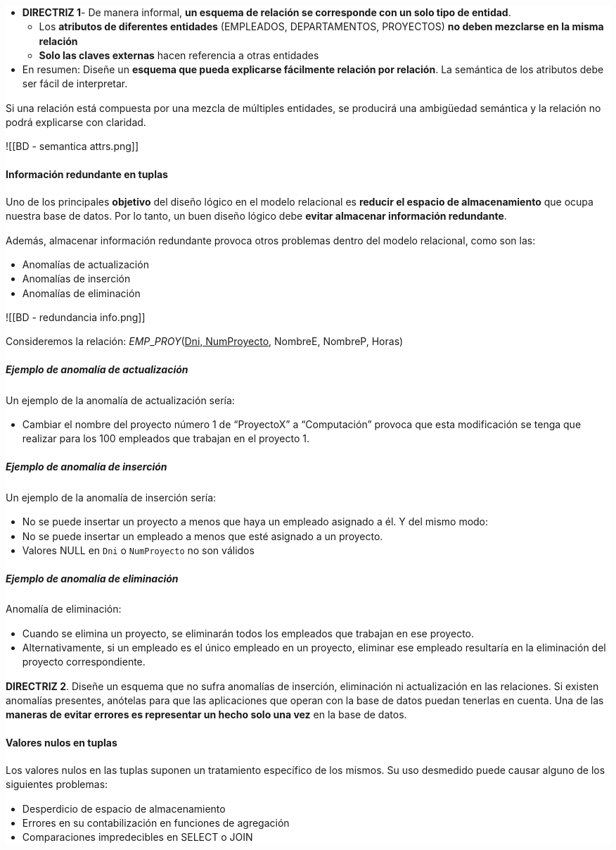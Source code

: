 - **DIRECTRIZ 1**- De manera informal, **un esquema de relación se corresponde con un solo tipo de entidad**. 
	- Los **atributos de diferentes entidades** (EMPLEADOS, DEPARTAMENTOS, PROYECTOS) **no deben mezclarse en la misma relación**
	- **Solo las claves externas** hacen referencia a otras entidades
- En resumen: Diseñe un **esquema que pueda explicarse fácilmente relación por relación**. La semántica de los atributos debe ser fácil de interpretar.

Si una relación está compuesta por una mezcla de múltiples entidades, se producirá una ambigüedad semántica y la relación no podrá explicarse con claridad.

![[BD - semantica attrs.png]]

#### Información redundante en tuplas

Uno de los principales **objetivo** del diseño lógico en el modelo relacional es **reducir el espacio de almacenamiento** que ocupa nuestra base de datos. Por lo tanto, un buen diseño lógico debe **evitar almacenar información redundante**.

Además, almacenar información redundante provoca otros problemas dentro del modelo relacional, como son las:
- Anomalías de actualización
- Anomalías de inserción
- Anomalías de eliminación

![[BD - redundancia info.png]]

Consideremos la relación:
$EMP\_PROY$(<u>Dni, NumProyecto</u>, NombreE, NombreP, Horas)
##### Ejemplo de anomalía de actualización
Un ejemplo de la anomalía de actualización sería:
- Cambiar el nombre del proyecto número 1 de “ProyectoX” a “Computación” provoca que esta modificación se tenga que realizar para los 100 empleados que trabajan en el proyecto 1.
##### Ejemplo de anomalía de inserción
Un ejemplo de la anomalía de inserción sería:
- No se puede insertar un proyecto a menos que haya un empleado asignado a él.
Y del mismo modo:
- No se puede insertar un empleado a menos que esté asignado a un proyecto.
- Valores NULL en `Dni` o `NumProyecto` no son válidos
##### Ejemplo de anomalía de eliminación
Anomalía de eliminación:
- Cuando se elimina un proyecto, se eliminarán todos los empleados que trabajan en ese proyecto.
- Alternativamente, si un empleado es el único empleado en un proyecto, eliminar ese empleado resultaría en la eliminación del proyecto correspondiente.

**DIRECTRIZ 2**. Diseñe un esquema que no sufra anomalías de inserción, eliminación ni actualización en las relaciones. Si existen anomalías presentes, anótelas para que las aplicaciones que operan con la base de datos puedan tenerlas en cuenta. Una de las **maneras de evitar errores es representar un hecho solo una vez** en la base de datos.
#### Valores nulos en tuplas

Los valores nulos en las tuplas suponen un tratamiento específico de los mismos. Su uso desmedido puede causar alguno de los siguientes problemas:
- Desperdicio de espacio de almacenamiento
- Errores en su contabilización en funciones de agregación
- Comparaciones impredecibles en SELECT o JOIN

